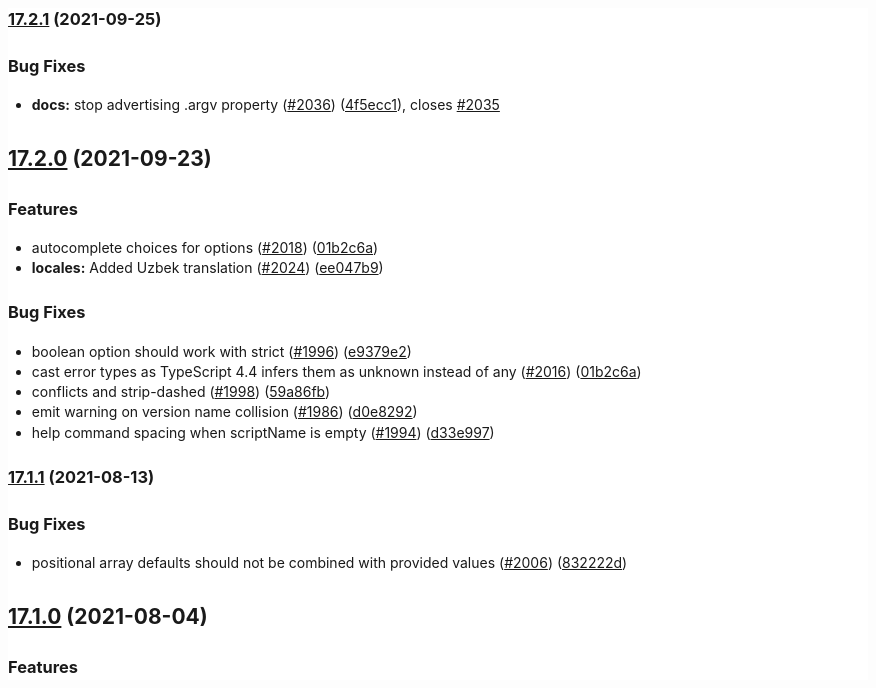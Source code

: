 ### [17.2.1](https://www.github.com/yargs/yargs/compare/v17.2.0...v17.2.1) (2021-09-25)


### Bug Fixes

* **docs:** stop advertising .argv property ([#2036](https://www.github.com/yargs/yargs/issues/2036)) ([4f5ecc1](https://www.github.com/yargs/yargs/commit/4f5ecc1427ed6c83f23ea90ee6da75ce0c332f7a)), closes [#2035](https://www.github.com/yargs/yargs/issues/2035)

## [17.2.0](https://www.github.com/yargs/yargs/compare/v17.1.1...v17.2.0) (2021-09-23)


### Features

* autocomplete choices for options ([#2018](https://www.github.com/yargs/yargs/issues/2018)) ([01b2c6a](https://www.github.com/yargs/yargs/commit/01b2c6a99167d826d3d1e6f6b94f18382a17d47e))
* **locales:** Added Uzbek translation ([#2024](https://www.github.com/yargs/yargs/issues/2024)) ([ee047b9](https://www.github.com/yargs/yargs/commit/ee047b9cd6260ce90d845e7e687228e617c8a30d))


### Bug Fixes

* boolean option should work with strict ([#1996](https://www.github.com/yargs/yargs/issues/1996)) ([e9379e2](https://www.github.com/yargs/yargs/commit/e9379e27d49820f4db842f22cda6410bbe2bff10))
* cast error types as TypeScript 4.4 infers them as unknown instead of any ([#2016](https://www.github.com/yargs/yargs/issues/2016)) ([01b2c6a](https://www.github.com/yargs/yargs/commit/01b2c6a99167d826d3d1e6f6b94f18382a17d47e))
* conflicts and strip-dashed ([#1998](https://www.github.com/yargs/yargs/issues/1998)) ([59a86fb](https://www.github.com/yargs/yargs/commit/59a86fb83cfeb8533c6dd446c73cf4166cc455f2))
* emit warning on version name collision ([#1986](https://www.github.com/yargs/yargs/issues/1986)) ([d0e8292](https://www.github.com/yargs/yargs/commit/d0e829239580bd44873bbde65de2ed7671aa2ab0))
* help command spacing when scriptName is empty ([#1994](https://www.github.com/yargs/yargs/issues/1994)) ([d33e997](https://www.github.com/yargs/yargs/commit/d33e9972291406490cd8fdad0b3589be234e0f12))

### [17.1.1](https://www.github.com/yargs/yargs/compare/v17.1.0...v17.1.1) (2021-08-13)


### Bug Fixes

* positional array defaults should not be combined with provided values ([#2006](https://www.github.com/yargs/yargs/issues/2006)) ([832222d](https://www.github.com/yargs/yargs/commit/832222d7777da49e5c9da6c5801c2dd90d7fa6a2))

## [17.1.0](https://www.github.com/yargs/yargs/compare/v17.0.1...v17.1.0) (2021-08-04)


### Features
